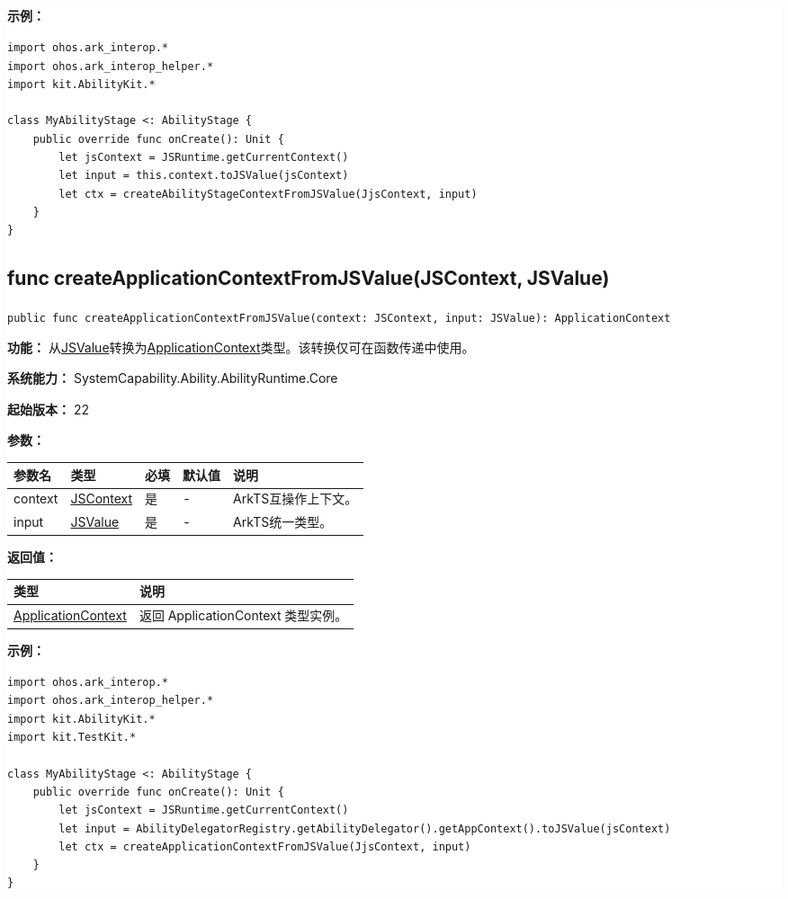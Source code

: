 **示例：**


```cangjie
import ohos.ark_interop.*
import ohos.ark_interop_helper.*
import kit.AbilityKit.*

class MyAbilityStage <: AbilityStage {
    public override func onCreate(): Unit {
        let jsContext = JSRuntime.getCurrentContext()
        let input = this.context.toJSValue(jsContext)
        let ctx = createAbilityStageContextFromJSValue(JjsContext, input)
    }
}
```

## func createApplicationContextFromJSValue(JSContext, JSValue)

```cangjie
public func createApplicationContextFromJSValue(context: JSContext, input: JSValue): ApplicationContext
```

**功能：** 从[JSValue](../arkinterop/cj-apis-ark_interop.md#struct-jsvalue)转换为[ApplicationContext](#class-applicationcontext)类型。该转换仅可在函数传递中使用。

**系统能力：** SystemCapability.Ability.AbilityRuntime.Core

**起始版本：** 22

**参数：**

|参数名|类型|必填|默认值|说明|
|:---|:---|:---|:---|:---|
|context|[JSContext](../arkinterop/cj-apis-ark_interop.md#class-jscontext)|是|-| ArkTS互操作上下文。|
|input|[JSValue](../arkinterop/cj-apis-ark_interop.md#struct-jsvalue)|是|-|ArkTS统一类型。|

**返回值：**

|类型|说明|
|:----|:----|
|[ApplicationContext](#class-applicationcontext)|返回 ApplicationContext 类型实例。|

**示例：**


```cangjie
import ohos.ark_interop.*
import ohos.ark_interop_helper.*
import kit.AbilityKit.*
import kit.TestKit.*

class MyAbilityStage <: AbilityStage {
    public override func onCreate(): Unit {
        let jsContext = JSRuntime.getCurrentContext()
        let input = AbilityDelegatorRegistry.getAbilityDelegator().getAppContext().toJSValue(jsContext)
        let ctx = createApplicationContextFromJSValue(JjsContext, input)
    }
}
```
